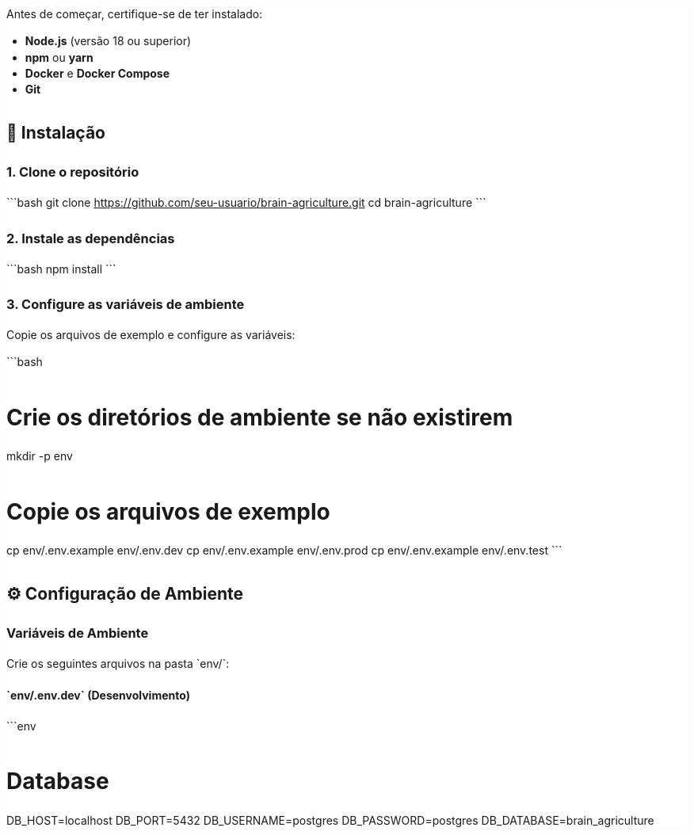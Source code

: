 Antes de começar, certifique-se de ter instalado:

- **Node.js** (versão 18 ou superior)
- **npm** ou **yarn**
- **Docker** e **Docker Compose**
- **Git**

## 🚀 Instalação

### 1. Clone o repositório

\`\`\`bash
git clone https://github.com/seu-usuario/brain-agriculture.git
cd brain-agriculture
\`\`\`

### 2. Instale as dependências

\`\`\`bash
npm install
\`\`\`

### 3. Configure as variáveis de ambiente

Copie os arquivos de exemplo e configure as variáveis:

\`\`\`bash
# Crie os diretórios de ambiente se não existirem
mkdir -p env

# Copie os arquivos de exemplo
cp env/.env.example env/.env.dev
cp env/.env.example env/.env.prod
cp env/.env.example env/.env.test
\`\`\`

## ⚙️ Configuração de Ambiente

### Variáveis de Ambiente

Crie os seguintes arquivos na pasta \`env/\`:

#### \`env/.env.dev\` (Desenvolvimento)
\`\`\`env
# Database
DB_HOST=localhost
DB_PORT=5432
DB_USERNAME=postgres
DB_PASSWORD=postgres
DB_DATABASE=brain_agriculture
